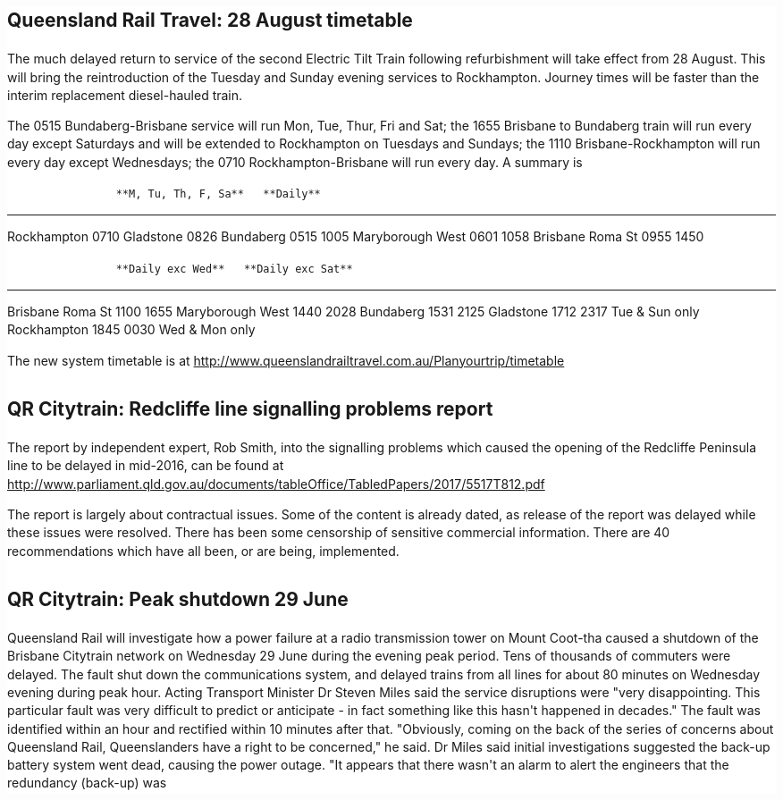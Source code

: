 ## **Queensland Rail Travel: 28 August timetable**

The much delayed return to service of the second Electric Tilt Train
following refurbishment will take effect from 28 August. This will bring
the reintroduction of the Tuesday and Sunday evening services to
Rockhampton. Journey times will be faster than the interim replacement
diesel-hauled train.

The 0515 Bundaberg-Brisbane service will run Mon, Tue, Thur, Fri and
Sat; the 1655 Brisbane to Bundaberg train will run every day except
Saturdays and will be extended to Rockhampton on Tuesdays and Sundays;
the 1110 Brisbane-Rockhampton will run every day except Wednesdays; the
0710 Rockhampton-Brisbane will run every day. A summary is

                     **M, Tu, Th, F, Sa**   **Daily**
  ------------------ ---------------------- -----------
  Rockhampton                               0710
  Gladstone                                 0826
  Bundaberg          0515                   1005
  Maryborough West   0601                   1058
  Brisbane Roma St   0955                   1450


                     **Daily exc Wed**   **Daily exc Sat**
  ------------------ ------------------- ---------------------
  Brisbane Roma St   1100                1655
  Maryborough West   1440                2028
  Bundaberg          1531                2125
  Gladstone          1712                2317 Tue & Sun only
  Rockhampton        1845                0030 Wed & Mon only

The new system timetable is at
<http://www.queenslandrailtravel.com.au/Planyourtrip/timetable>

## **QR Citytrain: Redcliffe line signalling problems report**

The report by independent expert, Rob Smith, into the signalling
problems which caused the opening of the Redcliffe Peninsula line to be
delayed in mid-2016, can be found at
<http://www.parliament.qld.gov.au/documents/tableOffice/TabledPapers/2017/5517T812.pdf>

The report is largely about contractual issues. Some of the content is
already dated, as release of the report was delayed while these issues
were resolved. There has been some censorship of sensitive commercial
information. There are 40 recommendations which have all been, or are
being, implemented.

## **QR Citytrain: Peak shutdown 29 June**

Queensland Rail will investigate how a power failure at a radio
transmission tower on Mount Coot-tha caused a shutdown of the Brisbane
Citytrain network on Wednesday 29 June during the evening peak period.
Tens of thousands of commuters were delayed. The fault shut down the
communications system, and delayed trains from all lines for about 80
minutes on Wednesday evening during peak hour. Acting Transport Minister
Dr Steven Miles said the service disruptions were "very disappointing.
This particular fault was very difficult to predict or anticipate - in
fact something like this hasn't happened in decades." The fault was
identified within an hour and rectified within 10 minutes after that.
"Obviously, coming on the back of the series of concerns about
Queensland Rail, Queenslanders have a right to be concerned," he said.
Dr Miles said initial investigations suggested the back-up battery
system went dead, causing the power outage. "It appears that there
wasn't an alarm to alert the engineers that the redundancy (back-up) was